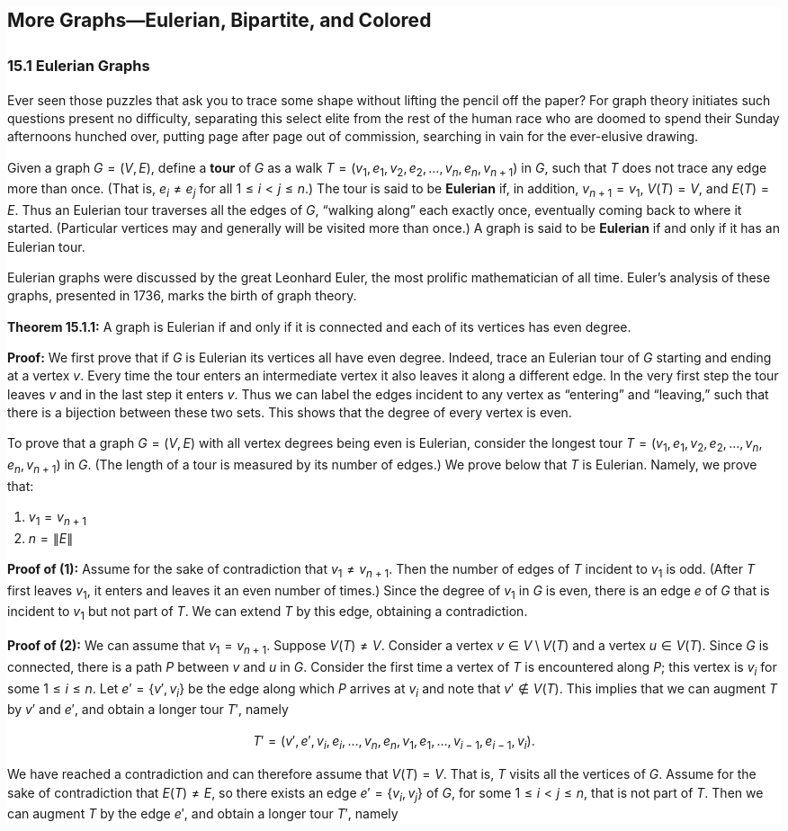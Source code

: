 ## More Graphs—Eulerian, Bipartite, and Colored

### 15.1 Eulerian Graphs

Ever seen those puzzles that ask you to trace some shape without lifting the pencil off the paper? For graph theory initiates such questions present no difficulty, separating this select elite from the rest of the human race who are doomed to spend their Sunday afternoons hunched over, putting page after page out of commission, searching in vain for the ever-elusive drawing.

Given a graph $G = (V, E)$, define a **tour** of $G$ as a walk $T = (v_1, e_1, v_2, e_2, \ldots, v_n, e_n, v_{n+1})$ in $G$, such that $T$ does not trace any edge more than once. (That is, $e_i \neq e_j$ for all $1 \leq i < j \leq n$.) The tour is said to be **Eulerian** if, in addition, $v_{n+1} = v_1$, $V(T) = V$, and $E(T) = E$. Thus an Eulerian tour traverses all the edges of $G$, “walking along” each exactly once, eventually coming back to where it started. (Particular vertices may and generally will be visited more than once.) A graph is said to be **Eulerian** if and only if it has an Eulerian tour.

Eulerian graphs were discussed by the great Leonhard Euler, the most prolific mathematician of all time. Euler’s analysis of these graphs, presented in 1736, marks the birth of graph theory.

**Theorem 15.1.1:** A graph is Eulerian if and only if it is connected and each of its vertices has even degree.

**Proof:** We first prove that if $G$ is Eulerian its vertices all have even degree. Indeed, trace an Eulerian tour of $G$ starting and ending at a vertex $v$. Every time the tour enters an intermediate vertex it also leaves it along a different edge. In the very first step the tour leaves $v$ and in the last step it enters $v$. Thus we can label the edges incident to any vertex as “entering” and “leaving,” such that there is a bijection between these two sets. This shows that the degree of every vertex is even.

To prove that a graph $G = (V, E)$ with all vertex degrees being even is Eulerian, consider the longest tour $T = (v_1, e_1, v_2, e_2, \ldots, v_n, e_n, v_{n+1})$ in $G$. (The length of a tour is measured by its number of edges.) We prove below that $T$ is Eulerian. Namely, we prove that:

1. $v_1 = v_{n+1}$
2. $n = \|E\|$

**Proof of (1):** Assume for the sake of contradiction that $v_1 \neq v_{n+1}$. Then the number of edges of $T$ incident to $v_1$ is odd. (After $T$ first leaves $v_1$, it enters and leaves it an even number of times.) Since the degree of $v_1$ in $G$ is even, there is an edge $e$ of $G$ that is incident to $v_1$ but not part of $T$. We can extend $T$ by this edge, obtaining a contradiction.

**Proof of (2):** We can assume that $v_1 = v_{n+1}$. Suppose $V(T) \neq V$. Consider a vertex $v \in V \setminus V(T)$ and a vertex $u \in V(T)$. Since $G$ is connected, there is a path $P$ between $v$ and $u$ in $G$. Consider the first time a vertex of $T$ is encountered along $P$; this vertex is $v_i$ for some $1 \leq i \leq n$. Let $e' = \{v', v_i\}$ be the edge along which $P$ arrives at $v_i$ and note that $v' \notin V(T)$. This implies that we can augment $T$ by $v'$ and $e'$, and obtain a longer tour $T'$, namely

$$
T' = (v', e', v_i, e_i, \ldots, v_n, e_n, v_1, e_1, \ldots, v_{i-1}, e_{i-1}, v_i).
$$

We have reached a contradiction and can therefore assume that $V(T) = V$. That is, $T$ visits all the vertices of $G$. Assume for the sake of contradiction that $E(T) \neq E$, so there exists an edge $e' = \{v_i, v_j\}$ of $G$, for some $1 \leq i < j \leq n$, that is not part of $T$. Then we can augment $T$ by the edge $e'$, and obtain a longer tour $T'$, namely
